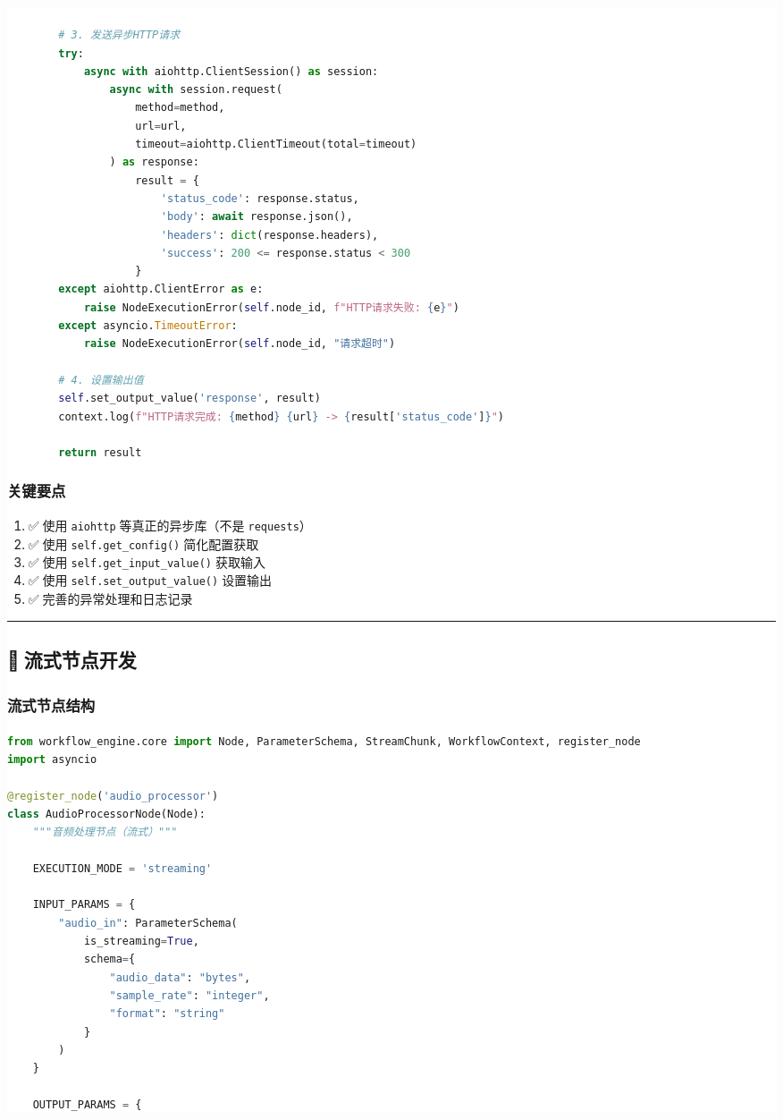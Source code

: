 ```python
        
        # 3. 发送异步HTTP请求
        try:
            async with aiohttp.ClientSession() as session:
                async with session.request(
                    method=method, 
                    url=url,
                    timeout=aiohttp.ClientTimeout(total=timeout)
                ) as response:
                    result = {
                        'status_code': response.status,
                        'body': await response.json(),
                        'headers': dict(response.headers),
                        'success': 200 <= response.status < 300
                    }
        except aiohttp.ClientError as e:
            raise NodeExecutionError(self.node_id, f"HTTP请求失败: {e}")
        except asyncio.TimeoutError:
            raise NodeExecutionError(self.node_id, "请求超时")
        
        # 4. 设置输出值
        self.set_output_value('response', result)
        context.log(f"HTTP请求完成: {method} {url} -> {result['status_code']}")
        
        return result
```

### 关键要点

1. ✅ 使用 `aiohttp` 等真正的异步库（不是 `requests`）
2. ✅ 使用 `self.get_config()` 简化配置获取
3. ✅ 使用 `self.get_input_value()` 获取输入
4. ✅ 使用 `self.set_output_value()` 设置输出
5. ✅ 完善的异常处理和日志记录

---

## 🌊 流式节点开发

### 流式节点结构

```python
from workflow_engine.core import Node, ParameterSchema, StreamChunk, WorkflowContext, register_node
import asyncio

@register_node('audio_processor')
class AudioProcessorNode(Node):
    """音频处理节点（流式）"""
    
    EXECUTION_MODE = 'streaming'
    
    INPUT_PARAMS = {
        "audio_in": ParameterSchema(
            is_streaming=True,
            schema={
                "audio_data": "bytes",
                "sample_rate": "integer",
                "format": "string"
            }
        )
    }
    
    OUTPUT_PARAMS = {
```